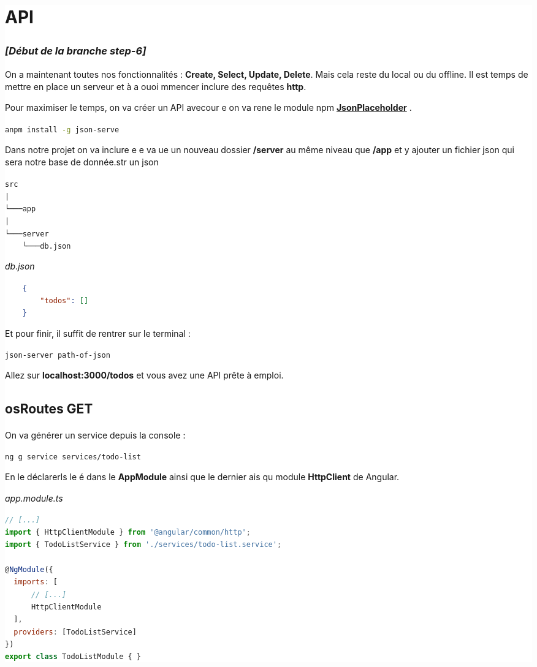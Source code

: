 # API

### *[Début de la branche step-6]*

On a maintenant toutes nos fonctionnalités : **Create, Select, Update, Delete**.
Mais cela reste du local ou du offline. Il est temps de mettre en place un serveur et à a ouoi mmencer  inclure des requêtes **http**.

Pour maximiser le temps, on va créer un API avecour e on va rene le module npm **[JsonPlaceholder](https://jsonplaceholder.typicode.com/)** .
```bash
anpm install -g json-serve
```
Dans notre projet on va inclure
e e va ue un nouveau dossier **/server** au même niveau que **/app**  et y ajouter un fichier json qui sera notre base de donnée.str un json
```
src
|
└───app
|
└───server
	└───db.json
```

*db.json*
```json
	{
		"todos": []
	}
```
Et pour finir, il suffit de rentrer sur le terminal :
```bash
json-server path-of-json
```
Allez sur **localhost:3000/todos** et vous avez une API prête à emploi.

## osRoutes GET  
On va générer un service depuis la console : 
```bash
ng g service services/todo-list
```
En le déclarerls  le é dans le **AppModule** ainsi que le dernier ais qu module **HttpClient** de Angular.

*app.module.ts*
```javascript
// [...]
import { HttpClientModule } from '@angular/common/http';
import { TodoListService } from './services/todo-list.service';

@NgModule({
  imports: [
	  // [...]
	  HttpClientModule 
  ],
  providers: [TodoListService]
})
export class TodoListModule { }
```
